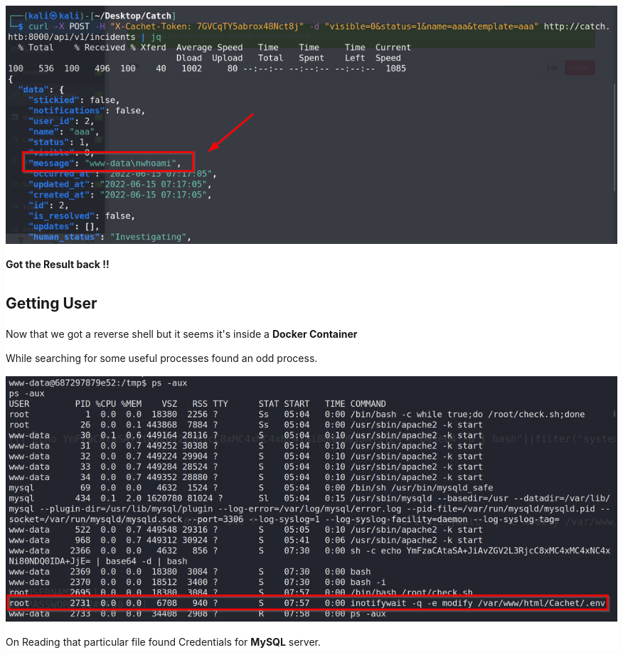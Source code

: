 ![7](../../resources/catch/7.png)

**Got the Result back !!**

## Getting User

Now that we got a reverse shell but it seems it's inside a **Docker Container**

While searching for some useful processes found an odd process.

![8](../../resources/catch/8.png)

On Reading that particular file found Credentials for **MySQL** server.
